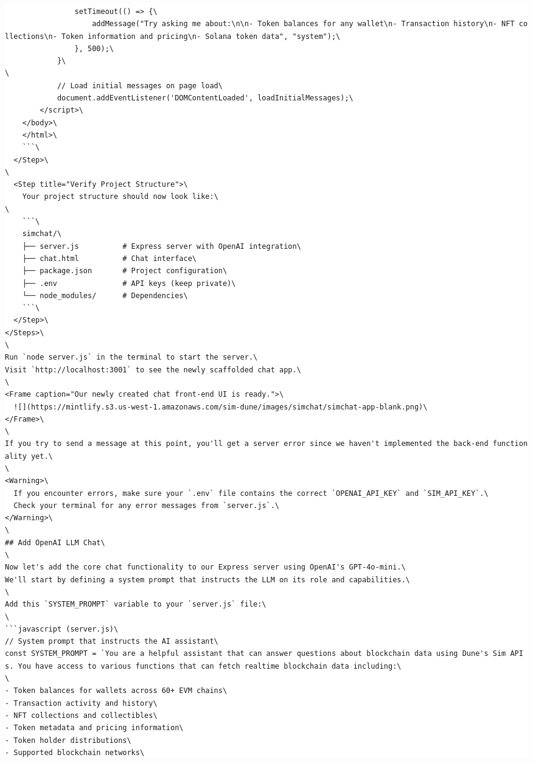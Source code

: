 `````
                setTimeout(() => {\
                    addMessage("Try asking me about:\n\n- Token balances for any wallet\n- Transaction history\n- NFT collections\n- Token information and pricing\n- Solana token data", "system");\
                }, 500);\
            }\
\
            // Load initial messages on page load\
            document.addEventListener('DOMContentLoaded', loadInitialMessages);\
        </script>\
    </body>\
    </html>\
    ```\
  </Step>\
\
  <Step title="Verify Project Structure">\
    Your project structure should now look like:\
\
    ```\
    simchat/\
    ├── server.js          # Express server with OpenAI integration\
    ├── chat.html          # Chat interface\
    ├── package.json       # Project configuration\
    ├── .env               # API keys (keep private)\
    └── node_modules/      # Dependencies\
    ```\
  </Step>\
</Steps>\
\
Run `node server.js` in the terminal to start the server.\
Visit `http://localhost:3001` to see the newly scaffolded chat app.\
\
<Frame caption="Our newly created chat front-end UI is ready.">\
  ![](https://mintlify.s3.us-west-1.amazonaws.com/sim-dune/images/simchat/simchat-app-blank.png)\
</Frame>\
\
If you try to send a message at this point, you'll get a server error since we haven't implemented the back-end functionality yet.\
\
<Warning>\
  If you encounter errors, make sure your `.env` file contains the correct `OPENAI_API_KEY` and `SIM_API_KEY`.\
  Check your terminal for any error messages from `server.js`.\
</Warning>\
\
## Add OpenAI LLM Chat\
\
Now let's add the core chat functionality to our Express server using OpenAI's GPT-4o-mini.\
We'll start by defining a system prompt that instructs the LLM on its role and capabilities.\
\
Add this `SYSTEM_PROMPT` variable to your `server.js` file:\
\
```javascript (server.js)\
// System prompt that instructs the AI assistant\
const SYSTEM_PROMPT = `You are a helpful assistant that can answer questions about blockchain data using Dune's Sim APIs. You have access to various functions that can fetch realtime blockchain data including:\
\
- Token balances for wallets across 60+ EVM chains\
- Transaction activity and history\
- NFT collections and collectibles\
- Token metadata and pricing information\
- Token holder distributions\
- Supported blockchain networks\
`````